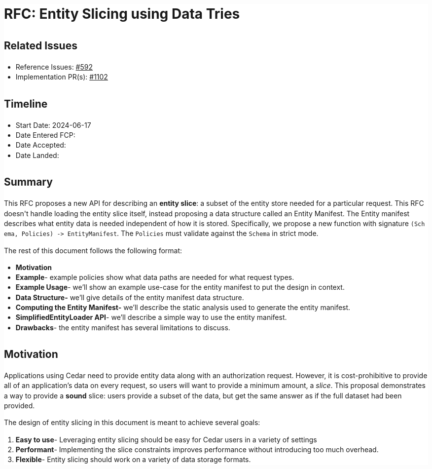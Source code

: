 # RFC: Entity Slicing using Data Tries

## Related Issues

- Reference Issues: [#592](https://github.com/cedar-policy/cedar/issues/592)
- Implementation PR(s): [#1102](https://github.com/cedar-policy/cedar/pull/1102)

## Timeline

* Start Date: 2024-06-17
* Date Entered FCP:
* Date Accepted:
* Date Landed:

## Summary

This RFC proposes a new API for describing an **entity slice**: a subset of the entity store needed for a particular request.
This RFC doesn't handle loading the entity slice itself,
instead proposing a data structure called an Entity Manifest.
The Entity manifest describes what entity data is needed 
independent of how it is stored.
Specifically, we propose a new function with signature `(Schema, Policies) -> EntityManifest`. The `Policies` must validate against the `Schema` in strict mode.

The rest of this document follows the following format:

* **Motivation**
* **Example**- example policies show what data paths are needed for what request types.
* **Example Usage**- we’ll show an example use-case for the entity manifest to put the design in context.
* **Data Structure-** we’ll give details of the entity manifest data structure.
* **Computing the Entity Manifest-** we’ll describe the static analysis used to generate the entity manifest.
* **SimplifiedEntityLoader API**- we’ll describe a simple way to use the entity manifest.
* **Drawbacks**- the entity manifest has several limitations to discuss.

## Motivation

Applications using Cedar need to provide entity data along with an authorization request. However, it is cost-prohibitive to provide all of an application’s data on every request, so users will want to provide a minimum amount, a *slice*. This proposal demonstrates a way to provide a **sound** slice: users provide a subset of the data, but get the same answer as if the full dataset had been provided.

The design of entity slicing in this document is meant to achieve several goals:

1. **Easy to use**- Leveraging entity slicing should be easy for Cedar users in a variety of settings
2. **Performant**- Implementing the slice constraints improves performance without introducing too much overhead.
3. **Flexible**- Entity slicing should work on a variety of data storage formats.
